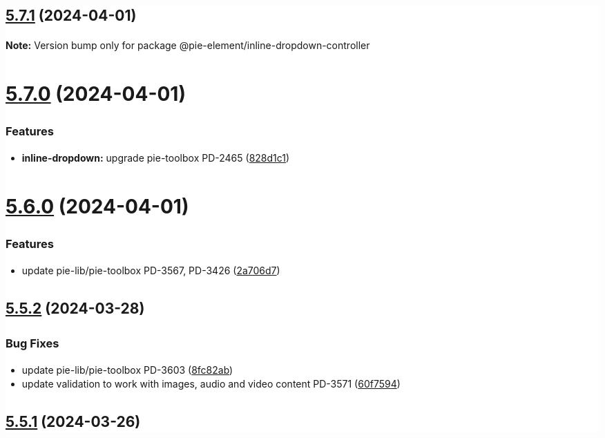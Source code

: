 



## [5.7.1](https://github.com/pie-framework/pie-elements/compare/@pie-element/inline-dropdown-controller@5.7.0...@pie-element/inline-dropdown-controller@5.7.1) (2024-04-01)

**Note:** Version bump only for package @pie-element/inline-dropdown-controller





# [5.7.0](https://github.com/pie-framework/pie-elements/compare/@pie-element/inline-dropdown-controller@5.6.0...@pie-element/inline-dropdown-controller@5.7.0) (2024-04-01)


### Features

* **inline-dropdown:** upgrade pie-toolbox PD-2465 ([828d1c1](https://github.com/pie-framework/pie-elements/commit/828d1c1bc9e9221c1e141baaa8f89a4929ad0eb9))





# [5.6.0](https://github.com/pie-framework/pie-elements/compare/@pie-element/inline-dropdown-controller@5.5.2...@pie-element/inline-dropdown-controller@5.6.0) (2024-04-01)


### Features

* update pie-lib/pie-toolbox PD-3567, PD-3426 ([2a706d7](https://github.com/pie-framework/pie-elements/commit/2a706d799bb000c60b7a77a790de9dc66345ebf5))





## [5.5.2](https://github.com/pie-framework/pie-elements/compare/@pie-element/inline-dropdown-controller@5.5.1...@pie-element/inline-dropdown-controller@5.5.2) (2024-03-28)


### Bug Fixes

* update pie-lib/pie-toolbox PD-3603 ([8fc82ab](https://github.com/pie-framework/pie-elements/commit/8fc82ab19baf45aecb40e4b364a7c307a9840130))
* update validation to work with images, audio and video content PD-3571 ([60f7594](https://github.com/pie-framework/pie-elements/commit/60f7594e01ea286070b365fc1b8a546da669524d))





## [5.5.1](https://github.com/pie-framework/pie-elements/compare/@pie-element/inline-dropdown-controller@5.5.0...@pie-element/inline-dropdown-controller@5.5.1) (2024-03-26)
